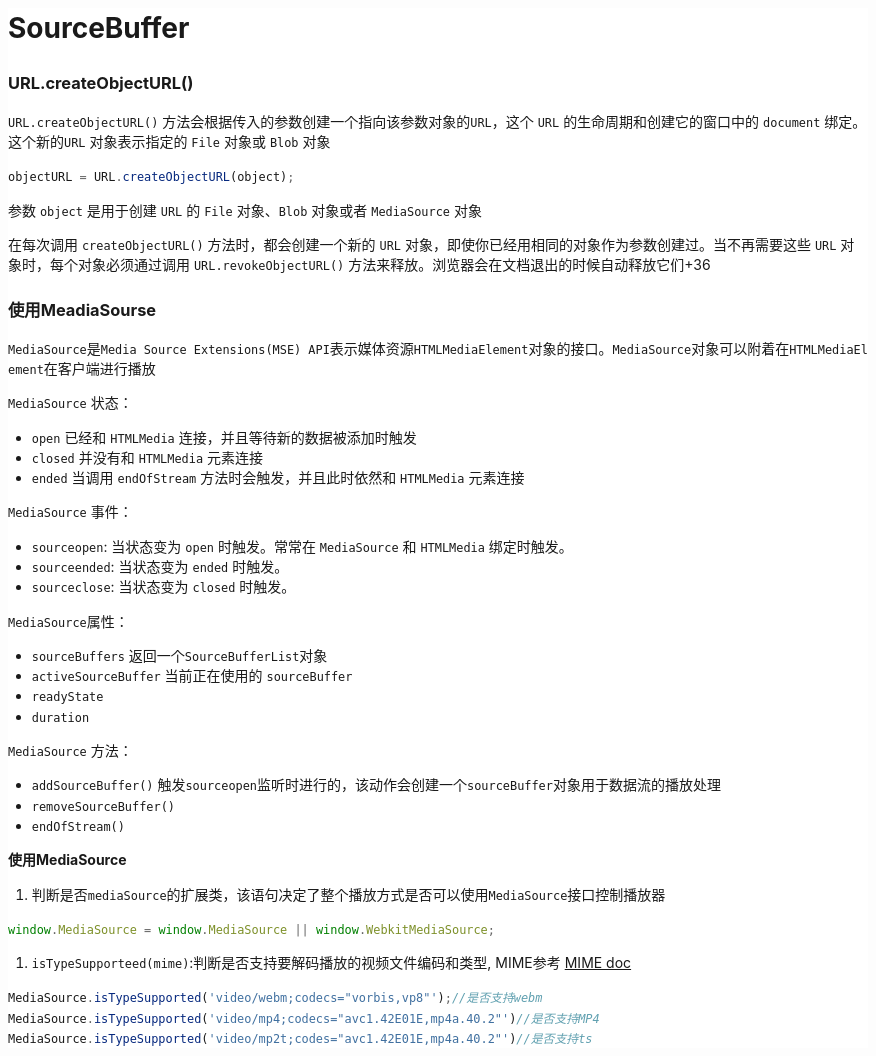 # SourceBuffer


### URL.createObjectURL()

`URL.createObjectURL()` 方法会根据传入的参数创建一个指向该参数对象的`URL`，这个 `URL` 的生命周期和创建它的窗口中的 `document` 绑定。这个新的`URL` 对象表示指定的 `File` 对象或 `Blob` 对象

```js
objectURL = URL.createObjectURL(object);
```

参数 `object` 是用于创建 `URL` 的 `File` 对象、`Blob` 对象或者 `MediaSource` 对象


在每次调用 `createObjectURL()` 方法时，都会创建一个新的 `URL` 对象，即使你已经用相同的对象作为参数创建过。当不再需要这些 `URL` 对象时，每个对象必须通过调用 `URL.revokeObjectURL()` 方法来释放。浏览器会在文档退出的时候自动释放它们+36

### 使用MeadiaSourse

`MediaSource`是`Media Source Extensions(MSE) API`表示媒体资源`HTMLMediaElement`对象的接口。`MediaSource`对象可以附着在`HTMLMediaElement`在客户端进行播放

`MediaSource` 状态：

- `open` 已经和 `HTMLMedia` 连接，并且等待新的数据被添加时触发
- `closed`  并没有和 `HTMLMedia` 元素连接
- `ended` 当调用 `endOfStream` 方法时会触发，并且此时依然和 `HTMLMedia` 元素连接

`MediaSource` 事件：

- `sourceopen`: 当状态变为 `open` 时触发。常常在 `MediaSource` 和 `HTMLMedia` 绑定时触发。
- `sourceended`: 当状态变为 `ended` 时触发。
- `sourceclose`: 当状态变为 `closed` 时触发。

`MediaSource`属性：

- `sourceBuffers`  返回一个`SourceBufferList`对象
- `activeSourceBuffer` 当前正在使用的 `sourceBuffer`
- `readyState`
- `duration`

`MediaSource` 方法：

- `addSourceBuffer()`  触发`sourceopen`监听时进行的，该动作会创建一个`sourceBuffer`对象用于数据流的播放处理
- `removeSourceBuffer()`
- `endOfStream()`

**使用MediaSource**

1. 判断是否`mediaSource`的扩展类，该语句决定了整个播放方式是否可以使用`MediaSource`接口控制播放器
```js
window.MediaSource = window.MediaSource || window.WebkitMediaSource;
```

1. `isTypeSupporteed(mime)`:判断是否支持要解码播放的视频文件编码和类型, MIME参考 [MIME doc](https://wiki.whatwg.org/wiki/Video_type_parameters#Browser_Support)
```js
MediaSource.isTypeSupported('video/webm;codecs="vorbis,vp8"');//是否支持webm 
MediaSource.isTypeSupported('video/mp4;codecs="avc1.42E01E,mp4a.40.2"')//是否支持MP4 
MediaSource.isTypeSupported('video/mp2t;codes="avc1.42E01E,mp4a.40.2"')//是否支持ts
```
